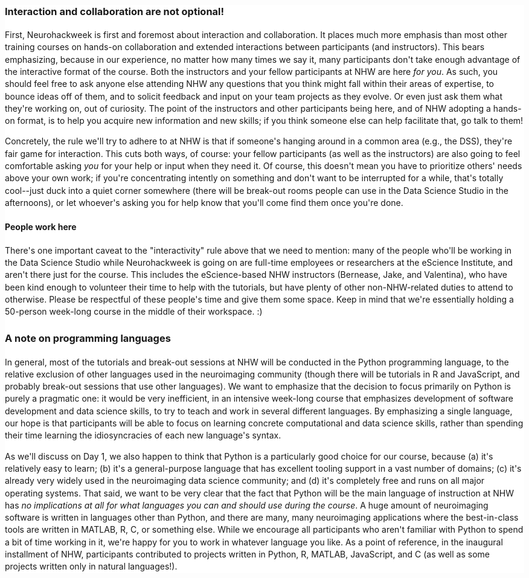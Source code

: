 ### Interaction and collaboration are not optional!
First, Neurohackweek is first and foremost about interaction and collaboration. It places much more emphasis than most other training courses on hands-on collaboration and extended interactions between participants (and instructors). This bears emphasizing, because in our experience, no matter how many times we say it, many participants don't take enough advantage of the interactive format of the course. Both the instructors and your fellow participants at NHW are here *for you*. As such, you should feel free to ask anyone else attending NHW any questions that you think might fall within their areas of expertise, to bounce ideas off of them, and to solicit feedback and input on your team projects as they evolve. Or even just ask them what they're working on, out of curiosity. The point of the instructors and other participants being here, and of NHW adopting a hands-on format, is to help you acquire new information and new skills; if you think someone else can help facilitate that, go talk to them!

Concretely, the rule we'll try to adhere to at NHW is that if someone's hanging around in a common area (e.g., the DSS), they're fair game for interaction. This cuts both ways, of course: your fellow participants (as well as the instructors) are also going to feel comfortable asking *you* for your help or input when they need it. Of course, this doesn't mean you have to prioritize others' needs above your own work; if you're concentrating intently on something and don't want to be interrupted for a while, that's totally cool--just duck into a quiet corner somewhere (there will be break-out rooms people can use in the Data Science Studio in the afternoons), or let whoever's asking you for help know that you'll come find them once you're done.

#### People work here
There's one important caveat to the "interactivity" rule above that we need to mention: many of the people who'll be working in the Data Science Studio while Neurohackweek is going on are full-time employees or researchers at the eScience Institute, and aren't there just for the course. This includes the eScience-based NHW instructors (Bernease, Jake, and Valentina), who have been kind enough to volunteer their time to help with the tutorials, but have plenty of other non-NHW-related duties to attend to otherwise. Please be respectful of these people's time and give them some space. Keep in mind that we're essentially holding a 50-person week-long course in the middle of their workspace. :)

### A note on programming languages
In general, most of the tutorials and break-out sessions at NHW will be conducted in the Python programming language, to the relative exclusion of other languages used in the neuroimaging community (though there will be tutorials in R and JavaScript, and probably break-out sessions that use other languages). We want to emphasize that the decision to focus primarily on Python is purely a pragmatic one: it would be very inefficient, in an intensive week-long course that emphasizes development of software development and data science skills, to try to teach and work in several different languages. By emphasizing a single language, our hope is that participants will be able to focus on learning concrete computational and data science skills, rather than spending their time learning the idiosyncracies of each new language's syntax.

As we'll discuss on Day 1, we also happen to think that Python is a particularly good choice for our course, because (a) it's relatively easy to learn; (b) it's a general-purpose language that has excellent tooling support in a vast number of domains; (c) it's already very widely used in the neuroimaging data science community; and (d) it's completely free and runs on all major operating systems. That said, we want to be very clear that the fact that Python will be the main language of instruction at NHW has *no implications at all for what languages you can and should use during the course*. A huge amount of neuroimaging software is written in languages other than Python, and there are many, many neuroimaging applications where the best-in-class tools are written in MATLAB, R, C, or something else. While we encourage all participants who aren't familiar with Python to spend a bit of time working in it, we're happy for you to work in whatever language you like. As a point of reference, in the inaugural installment of NHW, participants contributed to projects written in Python, R, MATLAB, JavaScript, and C (as well as some projects written only in natural languages!).
